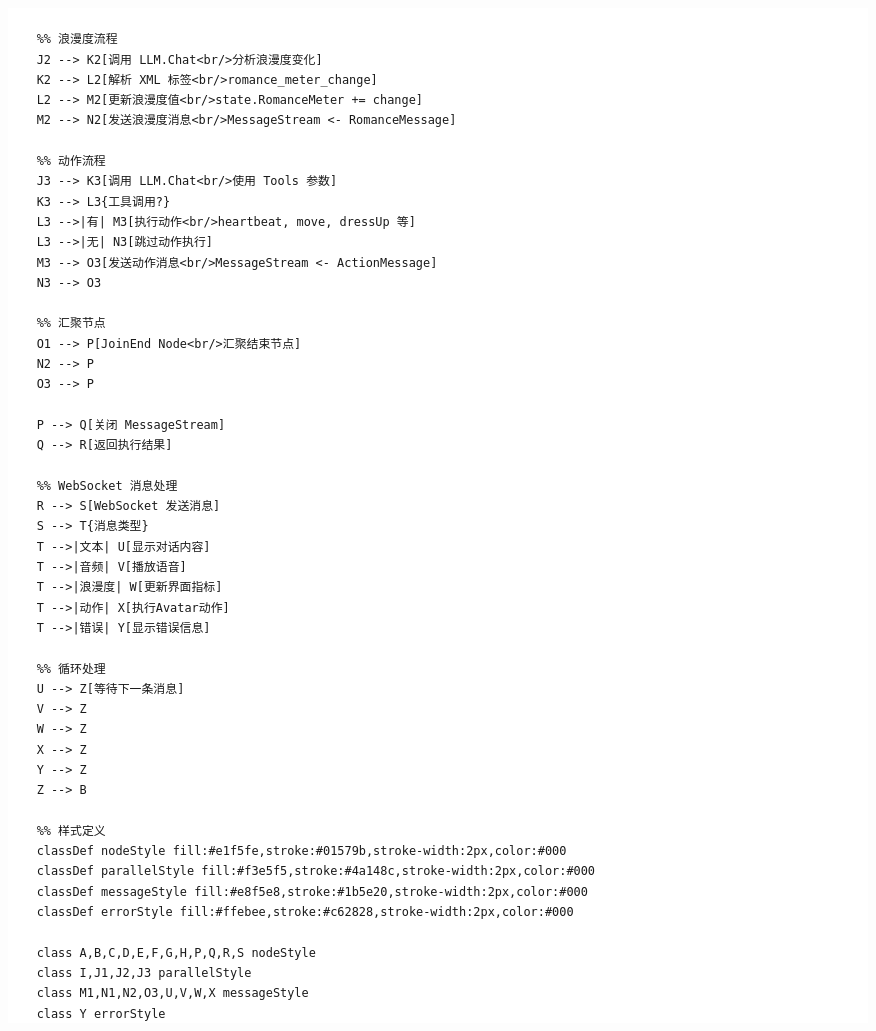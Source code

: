 ```mermaid
    
    %% 浪漫度流程
    J2 --> K2[调用 LLM.Chat<br/>分析浪漫度变化]
    K2 --> L2[解析 XML 标签<br/>romance_meter_change]
    L2 --> M2[更新浪漫度值<br/>state.RomanceMeter += change]
    M2 --> N2[发送浪漫度消息<br/>MessageStream <- RomanceMessage]
    
    %% 动作流程
    J3 --> K3[调用 LLM.Chat<br/>使用 Tools 参数]
    K3 --> L3{工具调用?}
    L3 -->|有| M3[执行动作<br/>heartbeat, move, dressUp 等]
    L3 -->|无| N3[跳过动作执行]
    M3 --> O3[发送动作消息<br/>MessageStream <- ActionMessage]
    N3 --> O3
    
    %% 汇聚节点
    O1 --> P[JoinEnd Node<br/>汇聚结束节点]
    N2 --> P
    O3 --> P
    
    P --> Q[关闭 MessageStream]
    Q --> R[返回执行结果]
    
    %% WebSocket 消息处理
    R --> S[WebSocket 发送消息]
    S --> T{消息类型}
    T -->|文本| U[显示对话内容]
    T -->|音频| V[播放语音]
    T -->|浪漫度| W[更新界面指标]
    T -->|动作| X[执行Avatar动作]
    T -->|错误| Y[显示错误信息]
    
    %% 循环处理
    U --> Z[等待下一条消息]
    V --> Z
    W --> Z
    X --> Z
    Y --> Z
    Z --> B
    
    %% 样式定义
    classDef nodeStyle fill:#e1f5fe,stroke:#01579b,stroke-width:2px,color:#000
    classDef parallelStyle fill:#f3e5f5,stroke:#4a148c,stroke-width:2px,color:#000
    classDef messageStyle fill:#e8f5e8,stroke:#1b5e20,stroke-width:2px,color:#000
    classDef errorStyle fill:#ffebee,stroke:#c62828,stroke-width:2px,color:#000
    
    class A,B,C,D,E,F,G,H,P,Q,R,S nodeStyle
    class I,J1,J2,J3 parallelStyle
    class M1,N1,N2,O3,U,V,W,X messageStyle
    class Y errorStyle
```
